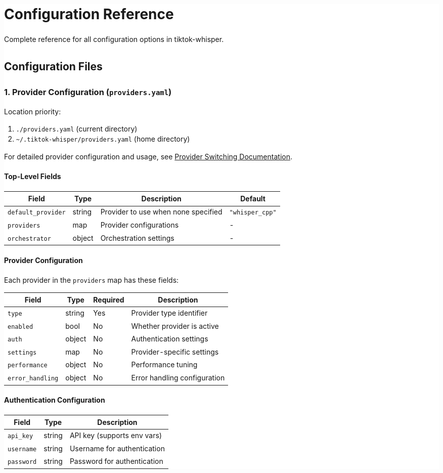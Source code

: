 # Configuration Reference

Complete reference for all configuration options in tiktok-whisper.

## Configuration Files

### 1. Provider Configuration (`providers.yaml`)

Location priority:
1. `./providers.yaml` (current directory)
2. `~/.tiktok-whisper/providers.yaml` (home directory)

For detailed provider configuration and usage, see [Provider Switching Documentation](PROVIDER_SWITCHING.md).

#### Top-Level Fields

| Field | Type | Description | Default |
|-------|------|-------------|---------|
| `default_provider` | string | Provider to use when none specified | `"whisper_cpp"` |
| `providers` | map | Provider configurations | - |
| `orchestrator` | object | Orchestration settings | - |

#### Provider Configuration

Each provider in the `providers` map has these fields:

| Field | Type | Required | Description |
|-------|------|----------|-------------|
| `type` | string | Yes | Provider type identifier |
| `enabled` | bool | No | Whether provider is active | `true` |
| `auth` | object | No | Authentication settings |
| `settings` | map | No | Provider-specific settings |
| `performance` | object | No | Performance tuning |
| `error_handling` | object | No | Error handling configuration |

#### Authentication Configuration

| Field | Type | Description |
|-------|------|-------------|
| `api_key` | string | API key (supports env vars) |
| `username` | string | Username for authentication |
| `password` | string | Password for authentication |

